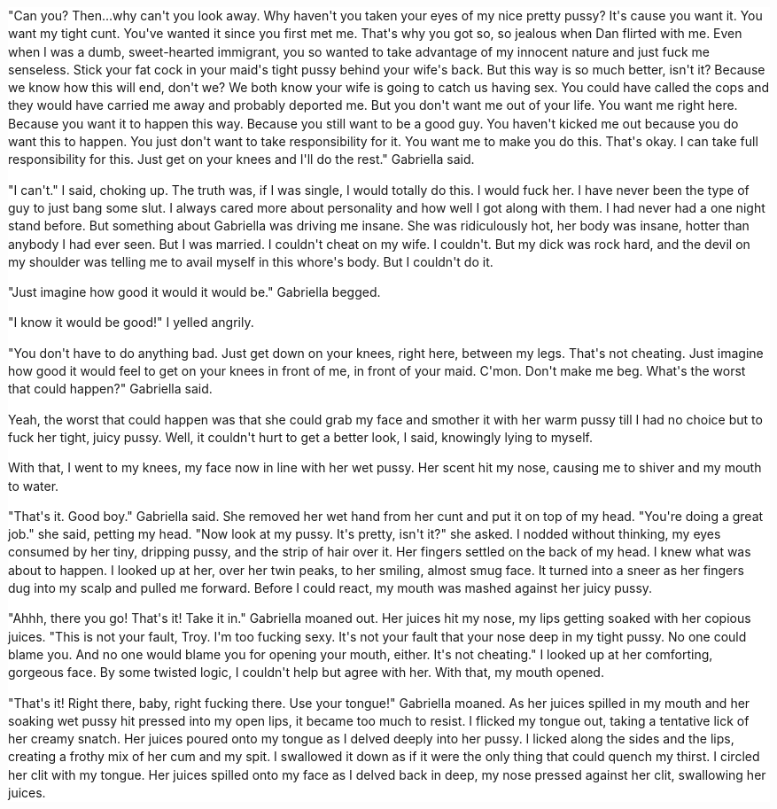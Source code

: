  "Can you? Then...why can't you look away. Why haven't you taken your eyes of my nice pretty pussy? It's cause you want it. You want my tight cunt. You've wanted it since you first met me. That's why you got so, so jealous when Dan flirted with me. Even when I was a dumb, sweet-hearted immigrant, you so wanted to take advantage of my innocent nature and just fuck me senseless. Stick your fat cock in your maid's tight pussy behind your wife's back. But this way is so much better, isn't it? Because we know how this will end, don't we? We both know your wife is going to catch us having sex. You could have called the cops and they would have carried me away and probably deported me. But you don't want me out of your life. You want me right here. Because you want it to happen this way. Because you still want to be a good guy. You haven't kicked me out because you do want this to happen. You just don't want to take responsibility for it. You want me to make you do this. That's okay. I can take full responsibility for this. Just get on your knees and I'll do the rest." Gabriella said. 

 "I can't." I said, choking up. The truth was, if I was single, I would totally do this. I would fuck her. I have never been the type of guy to just bang some slut. I always cared more about personality and how well I got along with them. I had never had a one night stand before. But something about Gabriella was driving me insane. She was ridiculously hot, her body was insane, hotter than anybody I had ever seen. But I was married. I couldn't cheat on my wife. I couldn't. But my dick was rock hard, and the devil on my shoulder was telling me to avail myself in this whore's body. But I couldn't do it. 

 "Just imagine how good it would it would be." Gabriella begged. 

 "I know it would be good!" I yelled angrily. 

 "You don't have to do anything bad. Just get down on your knees, right here, between my legs. That's not cheating. Just imagine how good it would feel to get on your knees in front of me, in front of your maid. C'mon. Don't make me beg. What's the worst that could happen?" Gabriella said. 

 Yeah, the worst that could happen was that she could grab my face and smother it with her warm pussy till I had no choice but to fuck her tight, juicy pussy. Well, it couldn't hurt to get a better look, I said, knowingly lying to myself. 

 With that, I went to my knees, my face now in line with her wet pussy. Her scent hit my nose, causing me to shiver and my mouth to water. 

 "That's it. Good boy." Gabriella said. She removed her wet hand from her cunt and put it on top of my head. "You're doing a great job." she said, petting my head. "Now look at my pussy. It's pretty, isn't it?" she asked. I nodded without thinking, my eyes consumed by her tiny, dripping pussy, and the strip of hair over it. Her fingers settled on the back of my head. I knew what was about to happen. I looked up at her, over her twin peaks, to her smiling, almost smug face. It turned into a sneer as her fingers dug into my scalp and pulled me forward. Before I could react, my mouth was mashed against her juicy pussy. 

 "Ahhh, there you go! That's it! Take it in." Gabriella moaned out. Her juices hit my nose, my lips getting soaked with her copious juices. "This is not your fault, Troy. I'm too fucking sexy. It's not your fault that your nose deep in my tight pussy. No one could blame you. And no one would blame you for opening your mouth, either. It's not cheating." I looked up at her comforting, gorgeous face. By some twisted logic, I couldn't help but agree with her. With that, my mouth opened. 

 "That's it! Right there, baby, right fucking there. Use your tongue!" Gabriella moaned. As her juices spilled in my mouth and her soaking wet pussy hit pressed into my open lips, it became too much to resist. I flicked my tongue out, taking a tentative lick of her creamy snatch. Her juices poured onto my tongue as I delved deeply into her pussy. I licked along the sides and the lips, creating a frothy mix of her cum and my spit. I swallowed it down as if it were the only thing that could quench my thirst. I circled her clit with my tongue. Her juices spilled onto my face as I delved back in deep, my nose pressed against her clit, swallowing her juices. 
